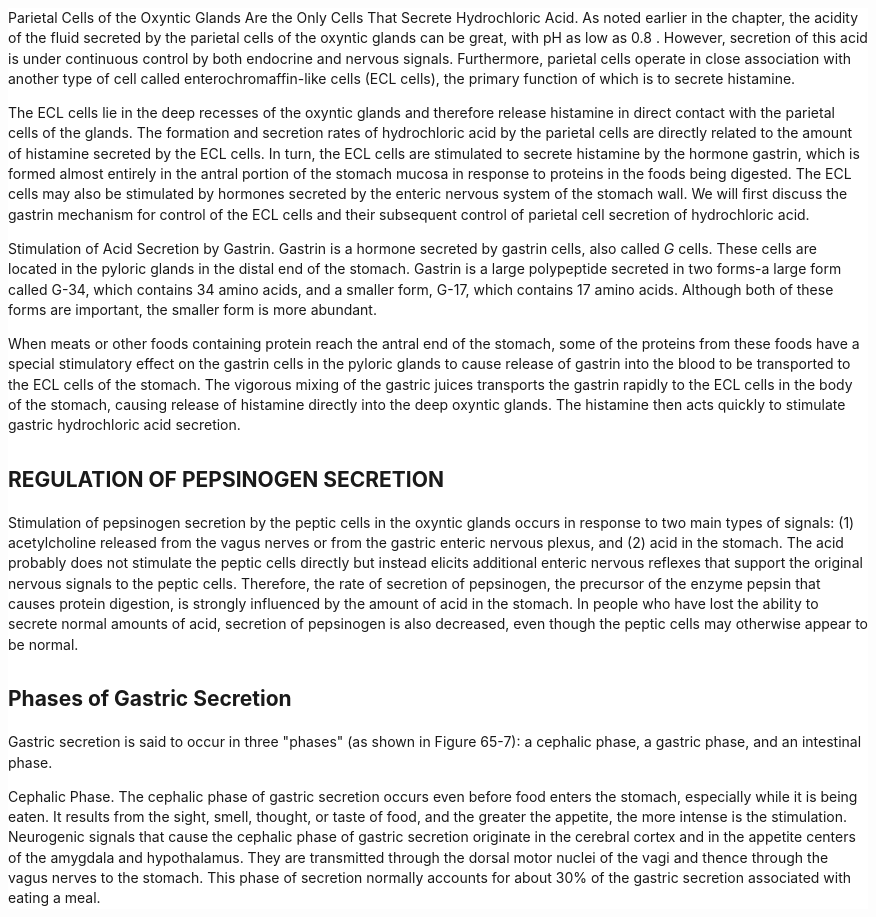 Parietal Cells of the Oxyntic Glands Are the Only Cells That Secrete Hydrochloric Acid. As noted earlier in the chapter, the acidity of the fluid secreted by the parietal cells of the oxyntic glands can be great, with pH as low as 0.8 . However, secretion of this acid is under continuous control by both endocrine and nervous signals. Furthermore, parietal cells operate in close association with another type of cell called enterochromaffin-like cells (ECL cells), the primary function of which is to secrete histamine.

The ECL cells lie in the deep recesses of the oxyntic glands and therefore release histamine in direct contact with the parietal cells of the glands. The formation and secretion rates of hydrochloric acid by the parietal cells are directly related to the amount of histamine secreted by the ECL cells. In turn, the ECL cells are stimulated to secrete histamine by the hormone gastrin, which is formed almost entirely in the antral portion of the stomach mucosa in response to proteins in the foods being digested. The ECL cells may also be stimulated by hormones secreted by the enteric nervous system of the stomach wall. We will first discuss the gastrin mechanism for control of the ECL cells and their subsequent control of parietal cell secretion of hydrochloric acid.

Stimulation of Acid Secretion by Gastrin. Gastrin is a hormone secreted by gastrin cells, also called $G$ cells. These cells are located in the pyloric glands in the distal
end of the stomach. Gastrin is a large polypeptide secreted in two forms-a large form called G-34, which contains 34 amino acids, and a smaller form, G-17, which contains 17 amino acids. Although both of these forms are important, the smaller form is more abundant.

When meats or other foods containing protein reach the antral end of the stomach, some of the proteins from these foods have a special stimulatory effect on the gastrin cells in the pyloric glands to cause release of gastrin into the blood to be transported to the ECL cells of the stomach. The vigorous mixing of the gastric juices transports the gastrin rapidly to the ECL cells in the body of the stomach, causing release of histamine directly into the deep oxyntic glands. The histamine then acts quickly to stimulate gastric hydrochloric acid secretion.

## REGULATION OF PEPSINOGEN SECRETION

Stimulation of pepsinogen secretion by the peptic cells in the oxyntic glands occurs in response to two main types of signals: (1) acetylcholine released from the vagus nerves or from the gastric enteric nervous plexus, and (2) acid in the stomach. The acid probably does not stimulate the peptic cells directly but instead elicits additional enteric nervous reflexes that support the original nervous signals to the peptic cells. Therefore, the rate of secretion of pepsinogen, the precursor of the enzyme pepsin that causes protein digestion, is strongly influenced by the amount of acid in the stomach. In people who have lost the ability to secrete normal amounts of acid, secretion of pepsinogen is also decreased, even though the peptic cells may otherwise appear to be normal.

## Phases of Gastric Secretion

Gastric secretion is said to occur in three "phases" (as shown in Figure 65-7): a cephalic phase, a gastric phase, and an intestinal phase.

Cephalic Phase. The cephalic phase of gastric secretion occurs even before food enters the stomach, especially while it is being eaten. It results from the sight, smell, thought, or taste of food, and the greater the appetite, the more intense is the stimulation. Neurogenic signals that cause the cephalic phase of gastric secretion originate in the cerebral cortex and in the appetite centers of the amygdala and hypothalamus. They are transmitted through the dorsal motor nuclei of the vagi and thence through the vagus nerves to the stomach. This phase of secretion normally accounts for about $30 \%$ of the gastric secretion associated with eating a meal.

